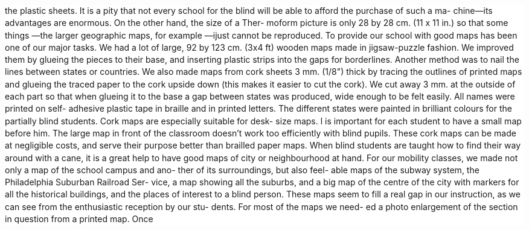 the plastic sheets. It is a pity that not 
every school for the blind will be able 
to afford the purchase of such a ma- 
chine—its advantages are enormous. 
On the other hand, the size of a Ther- 
moform picture is only 28 by 28 cm. 
(11 x 11 in.) so that some things —the 
larger geographic maps, for example 
—ijust cannot be reproduced. 
To provide our school with good 
maps has been one of our major tasks. 
We had a lot of large, 92 by 123 cm. 
(3x4 ft) wooden maps made in 
jigsaw-puzzle fashion. We improved 
them by glueing the pieces to their 
base, and inserting plastic strips into 
the gaps for borderlines. Another 
method was to nail the lines between 
states or countries. 
We also made maps from cork 
sheets 3 mm. (1/8") thick by tracing 
the outlines of printed maps and 
glueing the traced paper to the cork 
upside down (this makes it easier to 
cut the cork). We cut away 3 mm. at 
the outside of each part so that when 
glueing it to the base a gap between 
states was produced, wide enough to 
be felt easily. 
All names were printed on self- 
adhesive plastic tape in braille and in 
printed letters. The different states 
were painted in brilliant colours for 
the partially blind students. Cork 
maps are especially suitable for desk- 
size maps. 
l is important for each 
student to have a small map before 
him. The large map in front of the 
classroom doesn’t work too efficiently 
with blind pupils. These cork maps 
can be made at negligible costs, and 
serve their purpose better than brailled 
paper maps. 
When blind students are taught how 
to find their way around with a cane, 
it is a great help to have good maps 
of city or neighbourhood at hand. For 
our mobility classes, we made not only 
a map of the school campus and ano- 
ther of its surroundings, but also feel- 
able maps of the subway system, the 
Philadelphia Suburban Railroad Ser- 
vice, a map showing all the suburbs, 
and a big map of the centre of the 
city with markers for all the historical 
buildings, and the places of interest 
to a blind person. 
These maps seem to fill a real gap 
in our instruction, as we can see from 
the enthusiastic reception by our stu- 
dents. For most of the maps we need- 
ed a photo enlargement of the section 
in question from a printed map. Once 